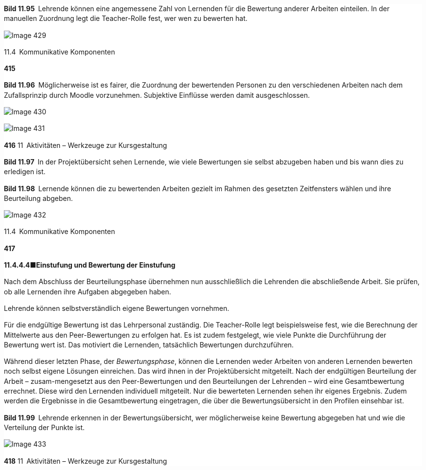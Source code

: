 **Bild 11.95** Lehrende können eine angemessene Zahl von Lernenden für die Bewertung anderer Arbeiten einteilen. In der manuellen Zuordnung legt die Teacher-Rolle fest, wer wen zu bewerten hat.

![Image 429](index-438_1.png)

11.4 Kommunikative Komponenten

**415**

**Bild 11.96** Möglicherweise ist es fairer, die Zuordnung der bewertenden Personen zu den verschiedenen Arbeiten nach dem Zufallsprinzip durch Moodle vorzunehmen. Subjektive Einflüsse werden damit ausgeschlossen.

![Image 430](index-439_1.png)

![Image 431](index-439_2.png)

**416** 11 Aktivitäten – Werkzeuge zur Kursgestaltung

**Bild 11.97** In der Projektübersicht sehen Lernende, wie viele Bewertungen sie selbst abzugeben haben und bis wann dies zu erledigen ist.

**Bild 11.98** Lernende können die zu bewertenden Arbeiten gezielt im Rahmen des gesetzten Zeitfensters wählen und ihre Beurteilung abgeben.

![Image 432](index-440_1.png)

11.4 Kommunikative Komponenten

**417**

**11.4.4.4■Einstufung und Bewertung der Einstufung**

Nach dem Abschluss der Beurteilungsphase übernehmen nun ausschließlich die Lehrenden die abschließende Arbeit. Sie prüfen, ob alle Lernenden ihre Aufgaben abgegeben haben.

Lehrende können selbstverständlich eigene Bewertungen vornehmen.

Für die endgültige Bewertung ist das Lehrpersonal zuständig. Die Teacher-Rolle legt beispielsweise fest, wie die Berechnung der Mittelwerte aus den Peer-Bewertungen zu erfolgen hat. Es ist zudem festgelegt, wie viele Punkte die Durchführung der Bewertung wert ist. Das motiviert die Lernenden, tatsächlich Bewertungen durchzuführen.

Während dieser letzten Phase, der _Bewertungsphase_, können die Lernenden weder Arbeiten von anderen Lernenden bewerten noch selbst eigene Lösungen einreichen. Das wird ihnen in der Projektübersicht mitgeteilt. Nach der endgültigen Beurteilung der Arbeit – zusam-mengesetzt aus den Peer-Bewertungen und den Beurteilungen der Lehrenden – wird eine Gesamtbewertung errechnet. Diese wird den Lernenden individuell mitgeteilt. Nur die bewerteten Lernenden sehen ihr eigenes Ergebnis. Zudem werden die Ergebnisse in die Gesamtbewertung eingetragen, die über die Bewertungsübersicht in den Profilen einsehbar ist.

**Bild 11.99** Lehrende erkennen in der Bewertungsübersicht, wer möglicherweise keine Bewertung abgegeben hat und wie die Verteilung der Punkte ist.

![Image 433](index-441_1.png)

**418** 11 Aktivitäten – Werkzeuge zur Kursgestaltung
